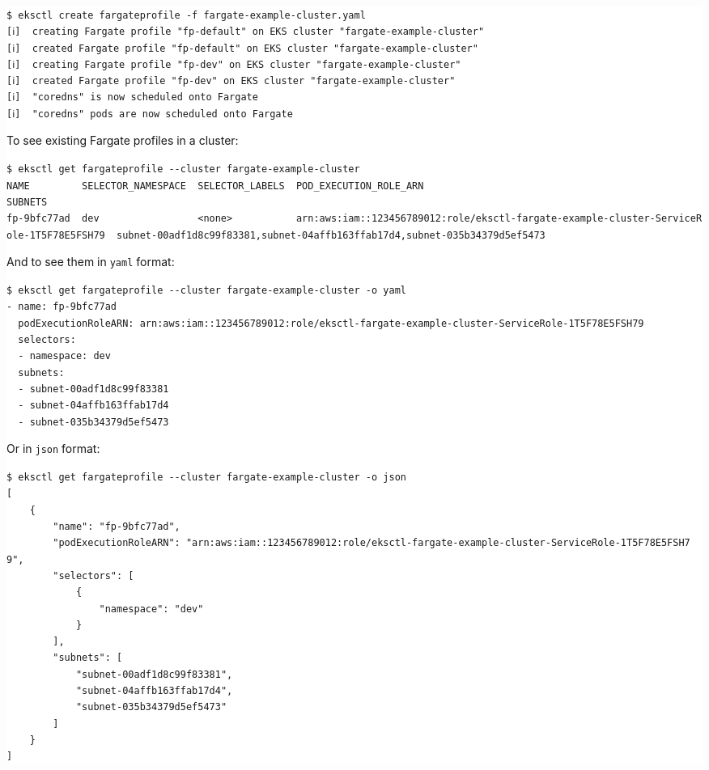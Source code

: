 ```console
$ eksctl create fargateprofile -f fargate-example-cluster.yaml
[ℹ]  creating Fargate profile "fp-default" on EKS cluster "fargate-example-cluster"
[ℹ]  created Fargate profile "fp-default" on EKS cluster "fargate-example-cluster"
[ℹ]  creating Fargate profile "fp-dev" on EKS cluster "fargate-example-cluster"
[ℹ]  created Fargate profile "fp-dev" on EKS cluster "fargate-example-cluster"
[ℹ]  "coredns" is now scheduled onto Fargate
[ℹ]  "coredns" pods are now scheduled onto Fargate
```

To see existing Fargate profiles in a cluster:

```console
$ eksctl get fargateprofile --cluster fargate-example-cluster
NAME         SELECTOR_NAMESPACE  SELECTOR_LABELS  POD_EXECUTION_ROLE_ARN                                                                   SUBNETS
fp-9bfc77ad  dev                 <none>           arn:aws:iam::123456789012:role/eksctl-fargate-example-cluster-ServiceRole-1T5F78E5FSH79  subnet-00adf1d8c99f83381,subnet-04affb163ffab17d4,subnet-035b34379d5ef5473
```

And to see them in `yaml` format:

```console
$ eksctl get fargateprofile --cluster fargate-example-cluster -o yaml
- name: fp-9bfc77ad
  podExecutionRoleARN: arn:aws:iam::123456789012:role/eksctl-fargate-example-cluster-ServiceRole-1T5F78E5FSH79
  selectors:
  - namespace: dev
  subnets:
  - subnet-00adf1d8c99f83381
  - subnet-04affb163ffab17d4
  - subnet-035b34379d5ef5473
```

Or in `json` format:

```console
$ eksctl get fargateprofile --cluster fargate-example-cluster -o json
[
    {
        "name": "fp-9bfc77ad",
        "podExecutionRoleARN": "arn:aws:iam::123456789012:role/eksctl-fargate-example-cluster-ServiceRole-1T5F78E5FSH79",
        "selectors": [
            {
                "namespace": "dev"
            }
        ],
        "subnets": [
            "subnet-00adf1d8c99f83381",
            "subnet-04affb163ffab17d4",
            "subnet-035b34379d5ef5473"
        ]
    }
]
```


[fargate]: https://aws.amazon.com/fargate/
[eks-fargate]: https://docs.aws.amazon.com/eks/latest/userguide/fargate.html
